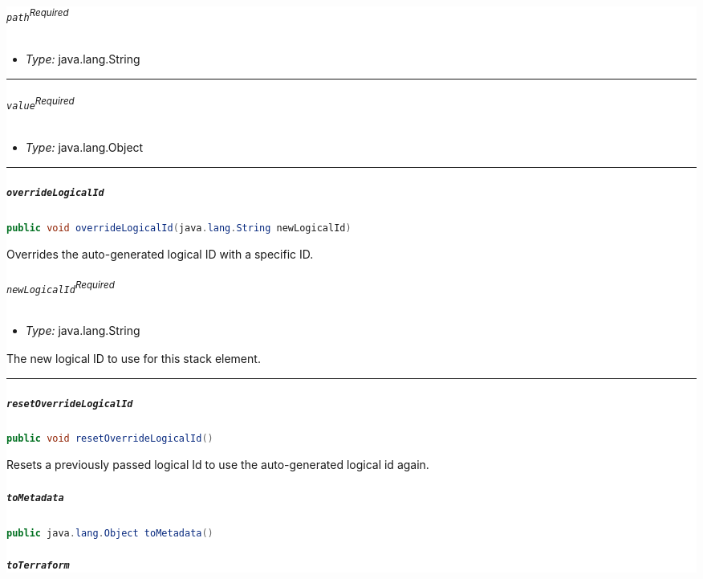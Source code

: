 ###### `path`<sup>Required</sup> <a name="path" id="@cdktf/provider-azurerm.networkWatcherFlowLog.NetworkWatcherFlowLog.addOverride.parameter.path"></a>

- *Type:* java.lang.String

---

###### `value`<sup>Required</sup> <a name="value" id="@cdktf/provider-azurerm.networkWatcherFlowLog.NetworkWatcherFlowLog.addOverride.parameter.value"></a>

- *Type:* java.lang.Object

---

##### `overrideLogicalId` <a name="overrideLogicalId" id="@cdktf/provider-azurerm.networkWatcherFlowLog.NetworkWatcherFlowLog.overrideLogicalId"></a>

```java
public void overrideLogicalId(java.lang.String newLogicalId)
```

Overrides the auto-generated logical ID with a specific ID.

###### `newLogicalId`<sup>Required</sup> <a name="newLogicalId" id="@cdktf/provider-azurerm.networkWatcherFlowLog.NetworkWatcherFlowLog.overrideLogicalId.parameter.newLogicalId"></a>

- *Type:* java.lang.String

The new logical ID to use for this stack element.

---

##### `resetOverrideLogicalId` <a name="resetOverrideLogicalId" id="@cdktf/provider-azurerm.networkWatcherFlowLog.NetworkWatcherFlowLog.resetOverrideLogicalId"></a>

```java
public void resetOverrideLogicalId()
```

Resets a previously passed logical Id to use the auto-generated logical id again.

##### `toMetadata` <a name="toMetadata" id="@cdktf/provider-azurerm.networkWatcherFlowLog.NetworkWatcherFlowLog.toMetadata"></a>

```java
public java.lang.Object toMetadata()
```

##### `toTerraform` <a name="toTerraform" id="@cdktf/provider-azurerm.networkWatcherFlowLog.NetworkWatcherFlowLog.toTerraform"></a>
